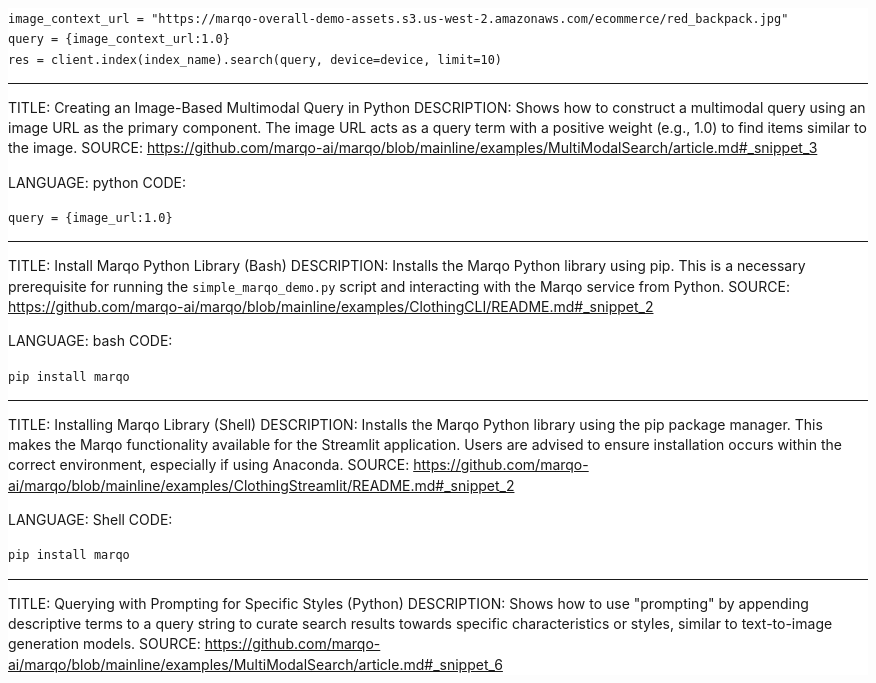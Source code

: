 ```
image_context_url = "https://marqo-overall-demo-assets.s3.us-west-2.amazonaws.com/ecommerce/red_backpack.jpg"
query = {image_context_url:1.0}
res = client.index(index_name).search(query, device=device, limit=10)
```

---

TITLE: Creating an Image-Based Multimodal Query in Python
DESCRIPTION: Shows how to construct a multimodal query using an image URL as the primary component. The image URL acts as a query term with a positive weight (e.g., 1.0) to find items similar to the image.
SOURCE: https://github.com/marqo-ai/marqo/blob/mainline/examples/MultiModalSearch/article.md#_snippet_3

LANGUAGE: python
CODE:

```
query = {image_url:1.0}
```

---

TITLE: Install Marqo Python Library (Bash)
DESCRIPTION: Installs the Marqo Python library using pip. This is a necessary prerequisite for running the `simple_marqo_demo.py` script and interacting with the Marqo service from Python.
SOURCE: https://github.com/marqo-ai/marqo/blob/mainline/examples/ClothingCLI/README.md#_snippet_2

LANGUAGE: bash
CODE:

```
pip install marqo
```

---

TITLE: Installing Marqo Library (Shell)
DESCRIPTION: Installs the Marqo Python library using the pip package manager. This makes the Marqo functionality available for the Streamlit application. Users are advised to ensure installation occurs within the correct environment, especially if using Anaconda.
SOURCE: https://github.com/marqo-ai/marqo/blob/mainline/examples/ClothingStreamlit/README.md#_snippet_2

LANGUAGE: Shell
CODE:

```
pip install marqo
```

---

TITLE: Querying with Prompting for Specific Styles (Python)
DESCRIPTION: Shows how to use "prompting" by appending descriptive terms to a query string to curate search results towards specific characteristics or styles, similar to text-to-image generation models.
SOURCE: https://github.com/marqo-ai/marqo/blob/mainline/examples/MultiModalSearch/article.md#_snippet_6
